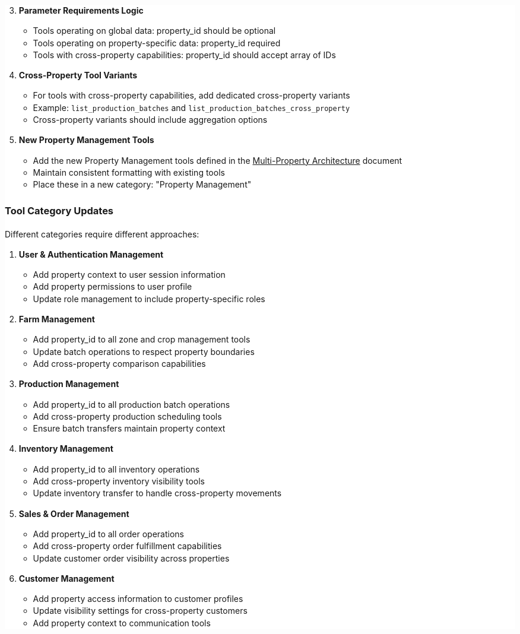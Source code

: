 3. **Parameter Requirements Logic**

   - Tools operating on global data: property_id should be optional
   - Tools operating on property-specific data: property_id required
   - Tools with cross-property capabilities: property_id should accept array of
     IDs

4. **Cross-Property Tool Variants**

   - For tools with cross-property capabilities, add dedicated cross-property
     variants
   - Example: `list_production_batches` and
     `list_production_batches_cross_property`
   - Cross-property variants should include aggregation options

5. **New Property Management Tools**
   - Add the new Property Management tools defined in the
     [Multi-Property Architecture](multi_property_architecture.md) document
   - Maintain consistent formatting with existing tools
   - Place these in a new category: "Property Management"

### Tool Category Updates

Different categories require different approaches:

1. **User & Authentication Management**

   - Add property context to user session information
   - Add property permissions to user profile
   - Update role management to include property-specific roles

2. **Farm Management**

   - Add property_id to all zone and crop management tools
   - Update batch operations to respect property boundaries
   - Add cross-property comparison capabilities

3. **Production Management**

   - Add property_id to all production batch operations
   - Add cross-property production scheduling tools
   - Ensure batch transfers maintain property context

4. **Inventory Management**

   - Add property_id to all inventory operations
   - Add cross-property inventory visibility tools
   - Update inventory transfer to handle cross-property movements

5. **Sales & Order Management**

   - Add property_id to all order operations
   - Add cross-property order fulfillment capabilities
   - Update customer order visibility across properties

6. **Customer Management**

   - Add property access information to customer profiles
   - Update visibility settings for cross-property customers
   - Add property context to communication tools
